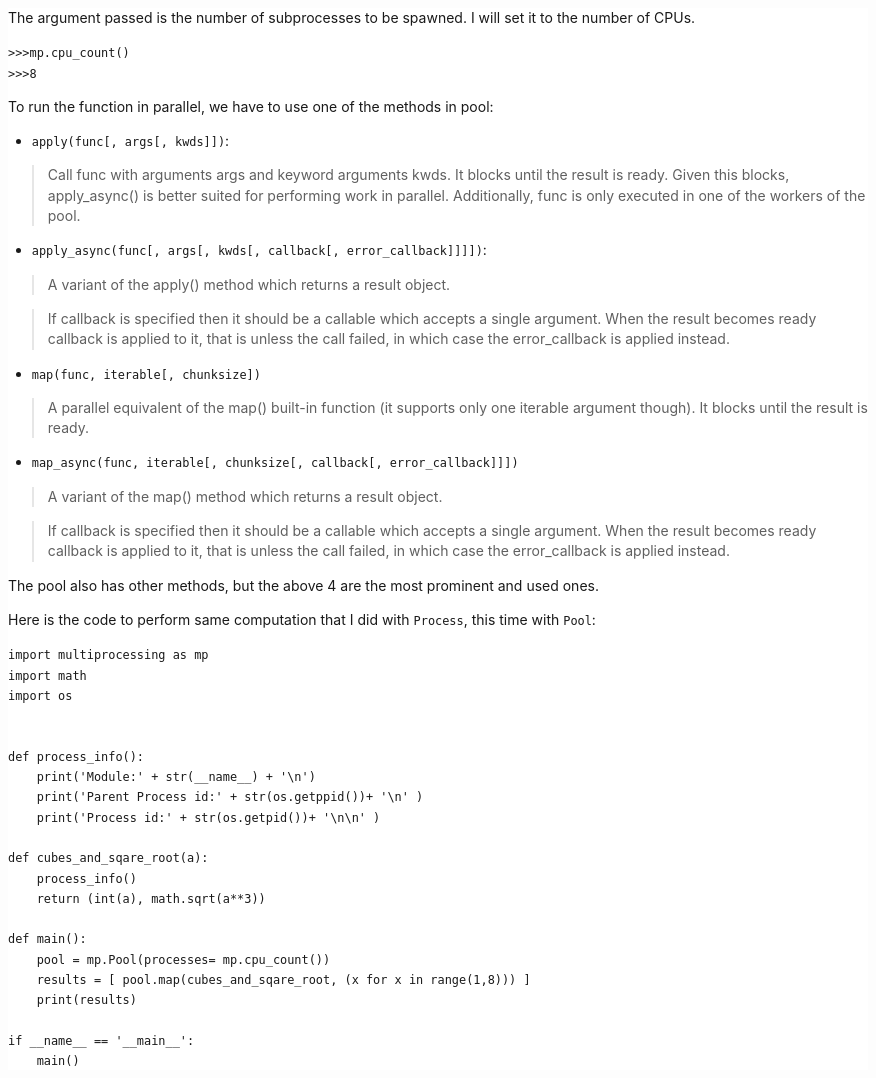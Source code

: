 The argument passed is the number of subprocesses to be spawned. I will set it to the number of CPUs. 
	
	>>>mp.cpu_count()
	>>>8

To run the function in parallel, we have to use one of the methods in pool: 

-	`apply(func[, args[, kwds]])`: 

>Call func with arguments args and keyword arguments kwds. It blocks until the result is ready. Given this blocks, apply_async() is better suited for performing work in parallel. Additionally, func is only executed in one of the workers of the pool.

-	`apply_async(func[, args[, kwds[, callback[, error_callback]]]])`:

>A variant of the apply() method which returns a result object.

>If callback is specified then it should be a callable which accepts a single argument. When the result becomes ready callback is applied to it, that is unless the call failed, in which case the error_callback is applied instead.


-	`map(func, iterable[, chunksize])`

>A parallel equivalent of the map() built-in function (it supports only one iterable argument though). It blocks until the result is ready.

-	`map_async(func, iterable[, chunksize[, callback[, error_callback]]])`

>A variant of the map() method which returns a result object.

>If callback is specified then it should be a callable which accepts a single argument. When the result becomes ready callback is applied to it, that is unless the call failed, in which case the error_callback is applied instead.

The pool also has other methods, but the above 4 are the most prominent and used ones.

Here is the code to perform same computation that I did with `Process`, this time with `Pool`:

    import multiprocessing as mp
    import math
    import os
    
    
    def process_info():
    	print('Module:' + str(__name__) + '\n')
    	print('Parent Process id:' + str(os.getppid())+ '\n' )
    	print('Process id:' + str(os.getpid())+ '\n\n' )
    
    def cubes_and_sqare_root(a):
    	process_info()
    	return (int(a), math.sqrt(a**3))
    
    def main():
    	pool = mp.Pool(processes= mp.cpu_count())
    	results = [ pool.map(cubes_and_sqare_root, (x for x in range(1,8))) ]
    	print(results)
    
    if __name__ == '__main__':
    	main()
    